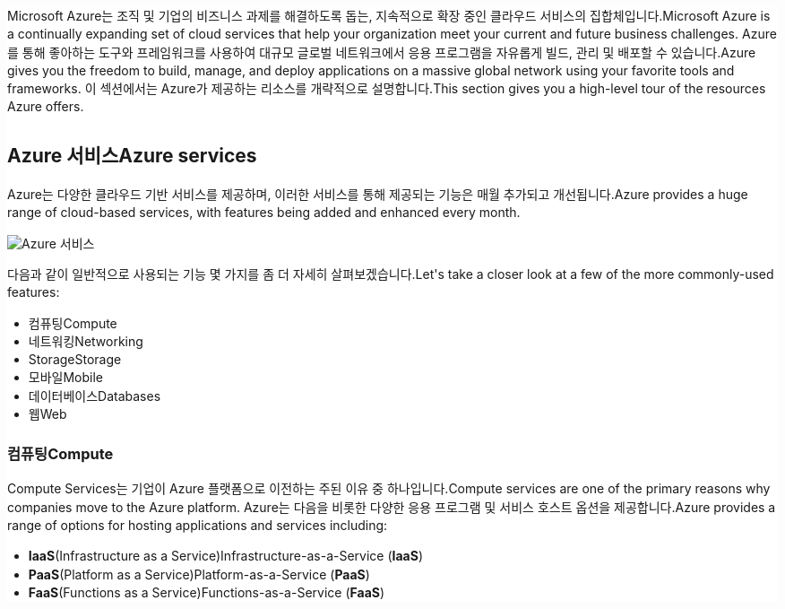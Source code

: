 <span data-ttu-id="e3c6d-101">Microsoft Azure는 조직 및 기업의 비즈니스 과제를 해결하도록 돕는, 지속적으로 확장 중인 클라우드 서비스의 집합체입니다.</span><span class="sxs-lookup"><span data-stu-id="e3c6d-101">Microsoft Azure is a continually expanding set of cloud services that help your organization meet your current and future business challenges.</span></span> <span data-ttu-id="e3c6d-102">Azure를 통해 좋아하는 도구와 프레임워크를 사용하여 대규모 글로벌 네트워크에서 응용 프로그램을 자유롭게 빌드, 관리 및 배포할 수 있습니다.</span><span class="sxs-lookup"><span data-stu-id="e3c6d-102">Azure gives you the freedom to build, manage, and deploy applications on a massive global network using your favorite tools and frameworks.</span></span> <span data-ttu-id="e3c6d-103">이 섹션에서는 Azure가 제공하는 리소스를 개략적으로 설명합니다.</span><span class="sxs-lookup"><span data-stu-id="e3c6d-103">This section gives you a high-level tour of the resources Azure offers.</span></span>

## <a name="azure-services"></a><span data-ttu-id="e3c6d-104">Azure 서비스</span><span class="sxs-lookup"><span data-stu-id="e3c6d-104">Azure services</span></span>

<span data-ttu-id="e3c6d-105">Azure는 다양한 클라우드 기반 서비스를 제공하며, 이러한 서비스를 통해 제공되는 기능은 매월 추가되고 개선됩니다.</span><span class="sxs-lookup"><span data-stu-id="e3c6d-105">Azure provides a huge range of cloud-based services, with features being added and enhanced every month.</span></span> 

![Azure 서비스](../media-draft/image204.png)

<span data-ttu-id="e3c6d-107">다음과 같이 일반적으로 사용되는 기능 몇 가지를 좀 더 자세히 살펴보겠습니다.</span><span class="sxs-lookup"><span data-stu-id="e3c6d-107">Let's take a closer look at a few of the more commonly-used features:</span></span> 

- <span data-ttu-id="e3c6d-108">컴퓨팅</span><span class="sxs-lookup"><span data-stu-id="e3c6d-108">Compute</span></span>
- <span data-ttu-id="e3c6d-109">네트워킹</span><span class="sxs-lookup"><span data-stu-id="e3c6d-109">Networking</span></span> 
- <span data-ttu-id="e3c6d-110">Storage</span><span class="sxs-lookup"><span data-stu-id="e3c6d-110">Storage</span></span>
- <span data-ttu-id="e3c6d-111">모바일</span><span class="sxs-lookup"><span data-stu-id="e3c6d-111">Mobile</span></span> 
- <span data-ttu-id="e3c6d-112">데이터베이스</span><span class="sxs-lookup"><span data-stu-id="e3c6d-112">Databases</span></span> 
- <span data-ttu-id="e3c6d-113">웹</span><span class="sxs-lookup"><span data-stu-id="e3c6d-113">Web</span></span>

### <a name="compute"></a><span data-ttu-id="e3c6d-114">컴퓨팅</span><span class="sxs-lookup"><span data-stu-id="e3c6d-114">Compute</span></span>

<span data-ttu-id="e3c6d-115">Compute Services는 기업이 Azure 플랫폼으로 이전하는 주된 이유 중 하나입니다.</span><span class="sxs-lookup"><span data-stu-id="e3c6d-115">Compute services are one of the primary reasons why companies move to the Azure platform.</span></span> <span data-ttu-id="e3c6d-116">Azure는 다음을 비롯한 다양한 응용 프로그램 및 서비스 호스트 옵션을 제공합니다.</span><span class="sxs-lookup"><span data-stu-id="e3c6d-116">Azure provides a range of options for hosting applications and services including:</span></span>

- <span data-ttu-id="e3c6d-117">**IaaS**(Infrastructure as a Service)</span><span class="sxs-lookup"><span data-stu-id="e3c6d-117">Infrastructure-as-a-Service (**IaaS**)</span></span>
- <span data-ttu-id="e3c6d-118">**PaaS**(Platform as a Service)</span><span class="sxs-lookup"><span data-stu-id="e3c6d-118">Platform-as-a-Service (**PaaS**)</span></span>
- <span data-ttu-id="e3c6d-119">**FaaS**(Functions as a Service)</span><span class="sxs-lookup"><span data-stu-id="e3c6d-119">Functions-as-a-Service (**FaaS**)</span></span>
